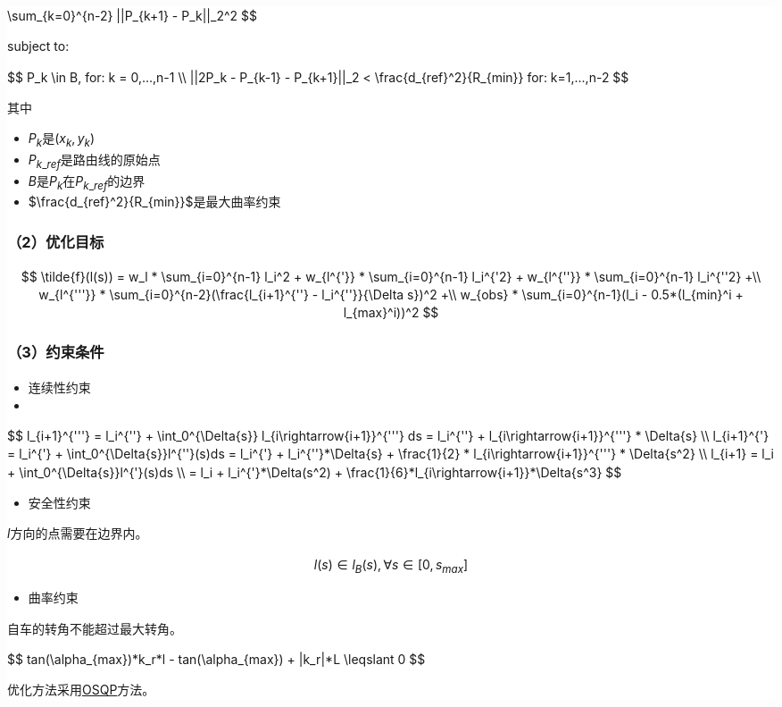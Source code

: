 \sum_{k=0}^{n-2} ||P_{k+1} - P_k||_2^2
$$
<div>

subject to:
<div>
$$
P_k \in B, for: k = 0,...,n-1 \\
||2P_k - P_{k-1} - P_{k+1}||_2 < \frac{d_{ref}^2}{R_{min}} 
for: k=1,...,n-2 
$$
 <div>

其中
- $P_k$是$(x_k, y_k)$
- $P_{k\_ref}$是路由线的原始点
- $B$是$P_k$在$P_{k\_ref}$的边界
- $\frac{d_{ref}^2}{R_{min}}$是最大曲率约束

### （2）优化目标



$$
\tilde{f}(l(s)) = w_l * \sum_{i=0}^{n-1} l_i^2 + w_{l^{'}} * \sum_{i=0}^{n-1} l_i^{'2} + w_{l^{''}} * \sum_{i=0}^{n-1} l_i^{''2} +\\
w_{l^{'''}} * \sum_{i=0}^{n-2}(\frac{l_{i+1}^{''} - l_i^{''}}{\Delta s})^2 +\\
w_{obs} * \sum_{i=0}^{n-1}(l_i - 0.5*(l_{min}^i + l_{max}^i))^2
$$

### （3）约束条件

- 连续性约束
- 
<div>
$$
l_{i+1}^{'''} = l_i^{''} + \int_0^{\Delta{s}} l_{i\rightarrow{i+1}}^{'''} ds = l_i^{''} + l_{i\rightarrow{i+1}}^{'''} * \Delta{s} \\
l_{i+1}^{'} = l_i^{'} + \int_0^{\Delta{s}}l^{''}(s)ds = l_i^{'} + l_i^{''}*\Delta{s} + \frac{1}{2} * l_{i\rightarrow{i+1}}^{'''} * \Delta{s^2} \\
l_{i+1} = l_i + \int_0^{\Delta{s}}l^{'}(s)ds \\
= l_i + l_i^{'}*\Delta(s^2) + \frac{1}{6}*l_{i\rightarrow{i+1}}*\Delta{s^3}
$$
<div>
  
- 安全性约束

$l$方向的点需要在边界内。

$$
l(s) \in l_B(s), \forall{s} \in [0, s_{max}]
$$

- 曲率约束

自车的转角不能超过最大转角。

<div>
$$
tan(\alpha_{max})*k_r*l - tan(\alpha_{max}) + |k_r|*L \leqslant 0
$$
<div>
  
优化方法采用[OSQP](https://osqp.org/)方法。
